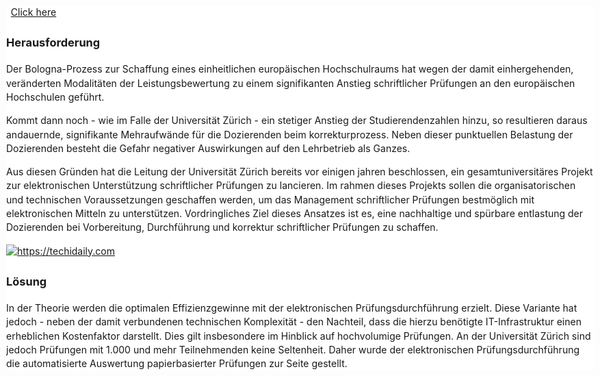 




<span id="1975658">
					<video width="128" height="480" style="cursor:pointer"
           poster="//a.impactradius-go.com/display-clicktoplayimage/1975658.png"
           onclick="if(!this.playClicked){this.play();this.setAttribute('controls',true);this.playClicked=true;}">
	   <source src="//a.impactradius-go.com/display-ad/22993-1975658">
	   <img src="//a.impactradius-go.com/display-clicktoplayimage/1975658.png" style="border: none; height: 100%; width: 100%; object-fit: contain">
	</video>
	<div style="width:80px;text-align:center"><a href="javascript:window.open(decodeURIComponent('https%3A%2F%2Fhomestyler.sjv.io%2Fc%2F5597632%2F1975658%2F22993'), '_blank');void(0);">Click here</a></div>
</span>
<img height="0" width="0" src="https://imp.pxf.io/i/5597632/1975658/22993" style="position:absolute;visibility:hidden;" border="0" />





### Herausforderung

Der Bologna-Prozess zur Schaffung eines einheitlichen europäischen Hochschulraums hat wegen der damit einhergehenden, veränderten Modalitäten der Leistungsbewertung zu einem signifikanten Anstieg schriftlicher Prüfungen an den europäischen Hochschulen geführt.

Kommt dann noch - wie im Falle der Universität Zürich - ein stetiger Anstieg der Studierendenzahlen hinzu, so resultieren daraus andauernde, signifikante Mehraufwände für die Dozierenden beim korrekturprozess. Neben dieser punktuellen Belastung der Dozierenden besteht die Gefahr negativer Auswirkungen auf den Lehrbetrieb als Ganzes.

Aus diesen Gründen hat die Leitung der Universität Zürich bereits vor einigen jahren beschlossen, ein gesamtuniversitäres Projekt zur elektronischen Unterstützung schriftlicher Prüfungen zu lancieren. Im rahmen dieses Projekts sollen die organisatorischen und technischen Voraussetzungen geschaffen werden, um das Management schriftlicher Prüfungen bestmöglich mit elektronischen Mitteln zu unterstützen. Vordringliches Ziel dieses Ansatzes ist es, eine nachhaltige und spürbare entlastung der Dozierenden bei Vorbereitung, Durchführung und korrektur schriftlicher Prüfungen zu schaffen.






<a href="https://appsumo.8odi.net/c/5597632/2118313/7443" target="_top" id="2118313">
  <img src="//a.impactradius-go.com/display-ad/7443-2118313" border="0" alt="https://techidaily.com" width="600" height="90"/>
</a>
<img height="0" width="0" src="https://appsumo.8odi.net/i/5597632/2118313/7443" style="position:absolute;visibility:hidden;" border="0" />





### Lösung

In der Theorie werden die optimalen Effizienzgewinne mit der elektronischen Prüfungsdurchführung erzielt. Diese Variante hat jedoch - neben der damit verbundenen technischen Komplexität - den Nachteil, dass die hierzu benötigte IT-Infrastruktur einen erheblichen Kostenfaktor darstellt. Dies gilt insbesondere im Hinblick auf hochvolumige Prüfungen. An der Universität Zürich sind jedoch Prüfungen mit 1.000 und mehr Teilnehmenden keine Seltenheit. Daher wurde der elektronischen Prüfungsdurchführung die automatisierte Auswertung papierbasierter Prüfungen zur Seite gestellt.
